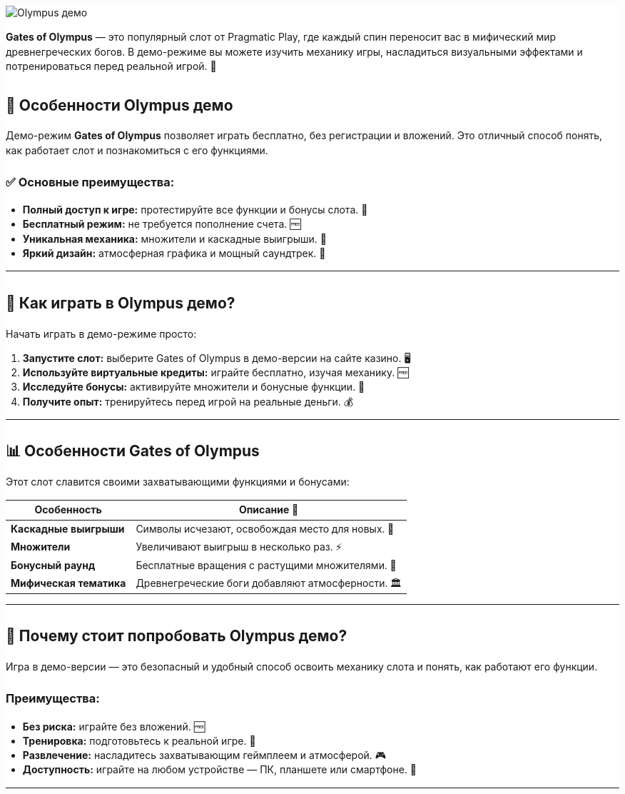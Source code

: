 ![Olympus демо](https://i.pinimg.com/originals/76/fc/57/76fc57a7c1d5d9d0fd7fa29316c36f6e.jpg)

**Gates of Olympus** — это популярный слот от Pragmatic Play, где каждый спин переносит вас в мифический мир древнегреческих богов. В демо-режиме вы можете изучить механику игры, насладиться визуальными эффектами и потренироваться перед реальной игрой. 💎

## 🥇 Особенности Olympus демо  
Демо-режим **Gates of Olympus** позволяет играть бесплатно, без регистрации и вложений. Это отличный способ понять, как работает слот и познакомиться с его функциями.  

### ✅ Основные преимущества:  
- **Полный доступ к игре:** протестируйте все функции и бонусы слота. 🎡  
- **Бесплатный режим:** не требуется пополнение счета. 🆓  
- **Уникальная механика:** множители и каскадные выигрыши. 🔄  
- **Яркий дизайн:** атмосферная графика и мощный саундтрек. 🎵  

---

## 🎯 Как играть в Olympus демо?  
Начать играть в демо-режиме просто:  

1. **Запустите слот:** выберите Gates of Olympus в демо-версии на сайте казино. 🖥️  
2. **Используйте виртуальные кредиты:** играйте бесплатно, изучая механику. 🆓  
3. **Исследуйте бонусы:** активируйте множители и бонусные функции. 🎁  
4. **Получите опыт:** тренируйтесь перед игрой на реальные деньги. 💰  

---

## 📊 Особенности Gates of Olympus  
Этот слот славится своими захватывающими функциями и бонусами:  

| Особенность         | Описание 🚀                       |
|---------------------|-----------------------------------|
| **Каскадные выигрыши** | Символы исчезают, освобождая место для новых. 🔄 |
| **Множители**       | Увеличивают выигрыш в несколько раз. ⚡ |
| **Бонусный раунд**  | Бесплатные вращения с растущими множителями. 🎁 |
| **Мифическая тематика** | Древнегреческие боги добавляют атмосферности. 🏛️ |

---

## 🐾 Почему стоит попробовать Olympus демо?  
Игра в демо-версии — это безопасный и удобный способ освоить механику слота и понять, как работают его функции.  

### Преимущества:  
- **Без риска:** играйте без вложений. 🆓  
- **Тренировка:** подготовьтесь к реальной игре. 🧠  
- **Развлечение:** насладитесь захватывающим геймплеем и атмосферой. 🎮  
- **Доступность:** играйте на любом устройстве — ПК, планшете или смартфоне. 📱  

---
